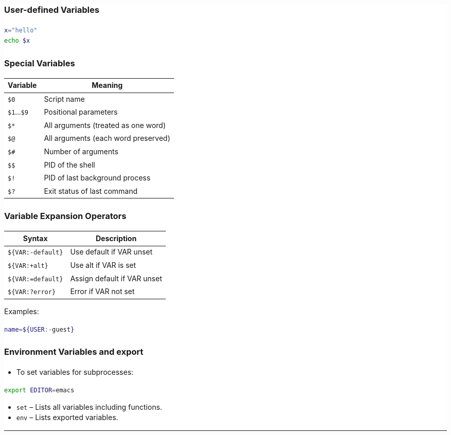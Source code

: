 ### User-defined Variables

```bash
x="hello"
echo $x
```

### Special Variables

| Variable | Meaning |
|----------|---------|
| `$0`     | Script name |
| `$1`...`$9` | Positional parameters |
| `$*`     | All arguments (treated as one word) |
| `$@`     | All arguments (each word preserved) |
| `$#`     | Number of arguments |
| `$$`     | PID of the shell |
| `$!`     | PID of last background process |
| `$?`     | Exit status of last command |

### Variable Expansion Operators

| Syntax              | Description |
|---------------------|-------------|
| `${VAR:-default}`   | Use default if VAR unset |
| `${VAR:+alt}`       | Use alt if VAR is set |
| `${VAR:=default}`   | Assign default if VAR unset |
| `${VAR:?error}`     | Error if VAR not set |

Examples:

```bash
name=${USER:-guest}
```

### Environment Variables and export

- To set variables for subprocesses:

```bash
export EDITOR=emacs
```

- `set` – Lists all variables including functions.
- `env` – Lists exported variables.

---
